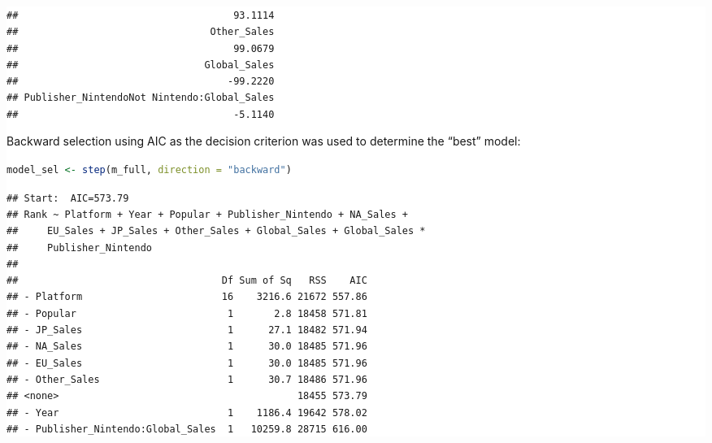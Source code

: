     ##                                     93.1114  
    ##                                 Other_Sales  
    ##                                     99.0679  
    ##                                Global_Sales  
    ##                                    -99.2220  
    ## Publisher_NintendoNot Nintendo:Global_Sales  
    ##                                     -5.1140

Backward selection using AIC as the decision criterion was used to
determine the “best” model:

``` r
model_sel <- step(m_full, direction = "backward")
```

    ## Start:  AIC=573.79
    ## Rank ~ Platform + Year + Popular + Publisher_Nintendo + NA_Sales + 
    ##     EU_Sales + JP_Sales + Other_Sales + Global_Sales + Global_Sales * 
    ##     Publisher_Nintendo
    ## 
    ##                                   Df Sum of Sq   RSS    AIC
    ## - Platform                        16    3216.6 21672 557.86
    ## - Popular                          1       2.8 18458 571.81
    ## - JP_Sales                         1      27.1 18482 571.94
    ## - NA_Sales                         1      30.0 18485 571.96
    ## - EU_Sales                         1      30.0 18485 571.96
    ## - Other_Sales                      1      30.7 18486 571.96
    ## <none>                                         18455 573.79
    ## - Year                             1    1186.4 19642 578.02
    ## - Publisher_Nintendo:Global_Sales  1   10259.8 28715 616.00